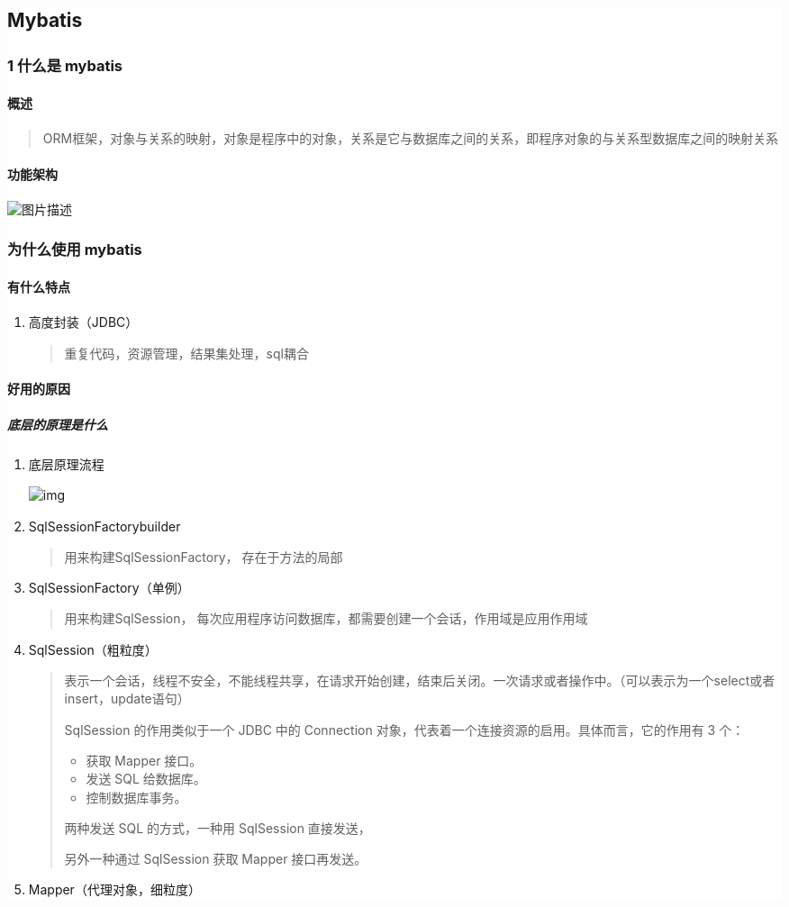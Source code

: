 ## Mybatis



### 1 什么是 mybatis

#### 概述

> ORM框架，对象与关系的映射，对象是程序中的对象，关系是它与数据库之间的关系，即程序对象的与关系型数据库之间的映射关系

#### 功能架构

![图片描述](https://yliang.oss-cn-shanghai.aliyuncs.com/img/programming/frame/mybatis/55b1dbbd00016b6407090390.png)



### 为什么使用 mybatis

#### 有什么特点

1. 高度封装（JDBC）

   > 重复代码，资源管理，结果集处理，sql耦合



#### 好用的原因

##### 底层的原理是什么

1. 底层原理流程

   ![img](https://yliang.oss-cn-shanghai.aliyuncs.com/img/programming/frame/mybatis/u=823500757,1778223719&fm=26&fmt=auto&gp=0.jpg)

1. SqlSessionFactorybuilder

   > 用来构建SqlSessionFactory， 存在于方法的局部

2. SqlSessionFactory（单例）

   > 用来构建SqlSession， 每次应用程序访问数据库，都需要创建一个会话，作用域是应用作用域

4. SqlSession（粗粒度）

   > 表示一个会话，线程不安全，不能线程共享，在请求开始创建，结束后关闭。一次请求或者操作中。（可以表示为一个select或者insert，update语句）
   >
   > SqlSession 的作用类似于一个 JDBC 中的 Connection 对象，代表着一个连接资源的启用。具体而言，它的作用有 3 个：
   >
   > - 获取 Mapper 接口。
   > - 发送 SQL 给数据库。
   > - 控制数据库事务。
   >
   > 两种发送 SQL 的方式，一种用 SqlSession 直接发送，
   >
   > 另外一种通过 SqlSession 获取 Mapper 接口再发送。

4. Mapper（代理对象，细粒度）
